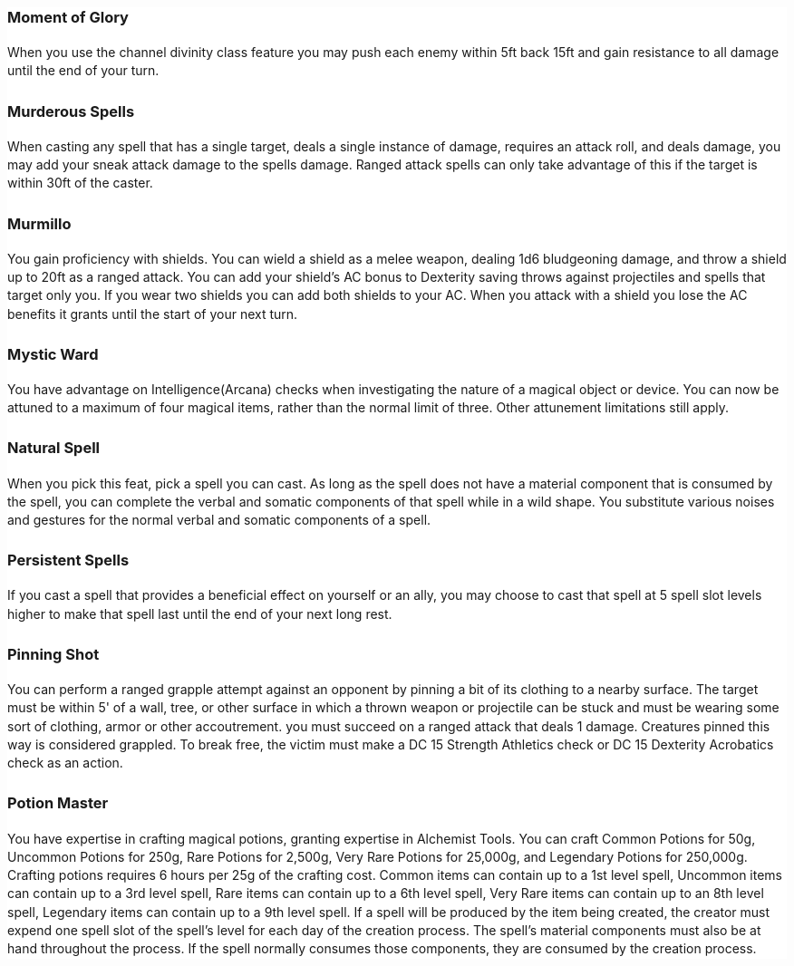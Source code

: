 ### Moment of Glory
When you use the channel divinity class feature you may push each enemy within 5ft back 15ft and gain resistance to all damage until the end of your turn.

### Murderous Spells
When casting any spell that has a single target, deals a single instance of damage, requires an attack roll, and deals damage, you may add your sneak attack damage to the spells damage. Ranged attack spells can only take advantage of this if the target is within 30ft of the caster.

### Murmillo
You gain proficiency with shields. You can wield a shield as a melee weapon, dealing 1d6 bludgeoning damage, and throw a shield up to 20ft as a ranged attack. You can add your shield’s AC bonus to Dexterity saving throws against projectiles and spells that target only you. If you wear two shields you can add both shields to your AC. When you attack with a shield you lose the AC benefits it grants until the start of your next turn.

### Mystic Ward
You have advantage on Intelligence(Arcana) checks when investigating the nature of a magical object or device. You can now be attuned to a maximum of four magical items, rather than the normal limit of three. Other attunement limitations still apply.

### Natural Spell
When you pick this feat, pick a spell you can cast. As long as the spell does not have a material component that is consumed by the spell, you can complete the verbal and somatic components of that spell while in a wild shape. You substitute various noises and gestures for the normal verbal and somatic components of a spell.

### Persistent Spells
If you cast a spell that provides a beneficial effect on yourself or an ally, you may choose to cast that spell at 5 spell slot levels higher to make that spell last until the end of your next long rest.

### Pinning Shot
You can perform a ranged grapple attempt against an opponent by pinning a bit of its clothing to a nearby surface. The target must be within 5' of a wall, tree, or other surface in which a thrown weapon or projectile can be stuck and must be wearing some sort of clothing, armor or other accoutrement. you must succeed on a ranged attack that deals 1 damage. Creatures pinned this way is considered grappled. To break free, the victim must make a DC 15 Strength Athletics check or DC 15 Dexterity Acrobatics check as an action.

### Potion Master
You have expertise in crafting magical potions, granting expertise in Alchemist Tools. You can craft Common Potions for 50g, Uncommon Potions for 250g, Rare Potions for 2,500g, Very Rare Potions for 25,000g, and Legendary Potions for 250,000g. Crafting potions requires 6 hours per 25g of the crafting cost. Common items can contain up to a 1st level spell, Uncommon items can contain up to a 3rd level spell, Rare items can contain up to a 6th level spell, Very Rare items can contain up to an 8th level spell, Legendary items can contain up to a 9th level spell. If a spell will be produced by the item being created, the creator must expend one spell slot of the spell’s level for each day of the creation process. The spell’s material components must also be at hand throughout the process. If the spell normally consumes those components, they are consumed by the creation process.
